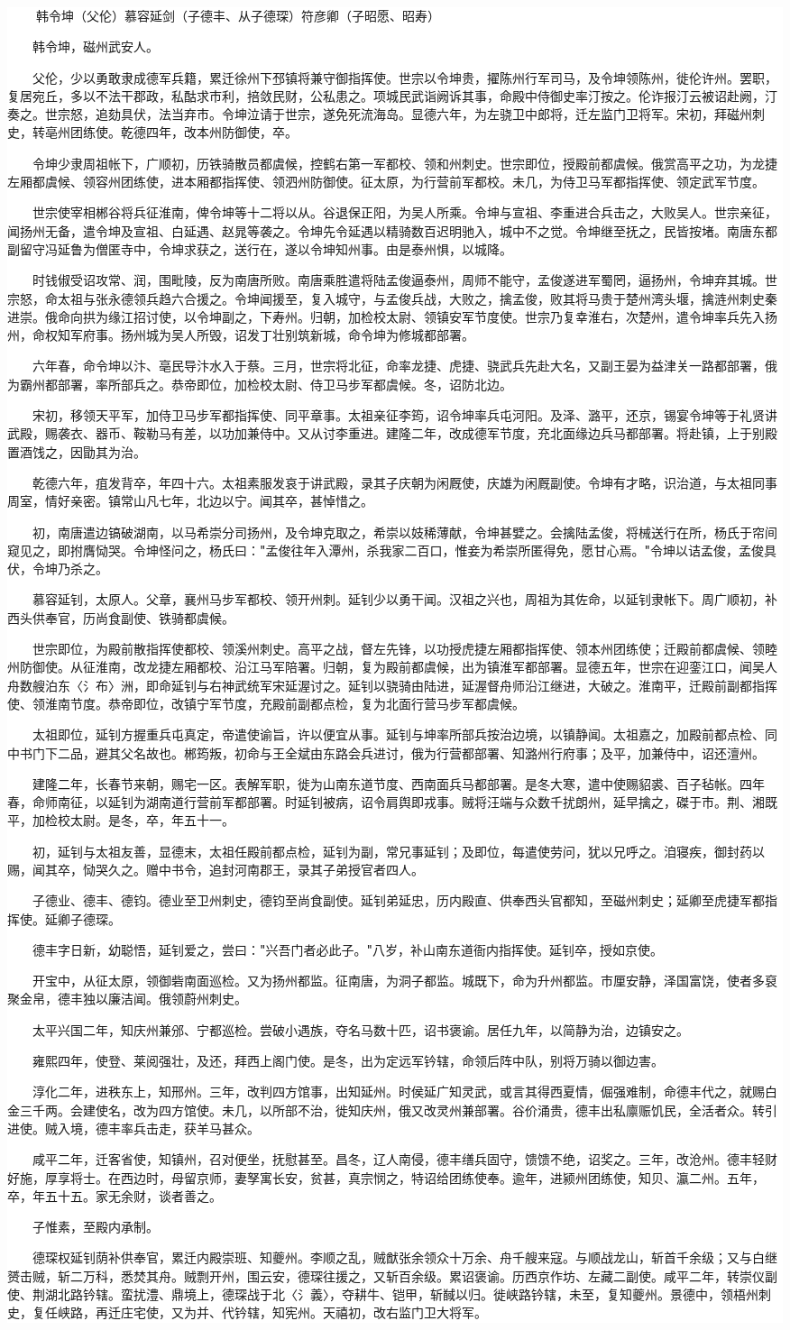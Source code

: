 　　韩令坤（父伦）慕容延剑（子德丰、从子德琛）符彦卿（子昭愿、昭寿）

　　韩令坤，磁州武安人。

　　父伦，少以勇敢隶成德军兵籍，累迁徐州下邳镇将兼守御指挥使。世宗以令坤贵，擢陈州行军司马，及令坤领陈州，徙伦许州。罢职，复居宛丘，多以不法干郡政，私酤求市利，掊敛民财，公私患之。项城民武诣阙诉其事，命殿中侍御史率汀按之。伦诈报汀云被诏赴阙，汀奏之。世宗怒，追劾具伏，法当弃市。令坤泣请于世宗，遂免死流海岛。显德六年，为左骁卫中郎将，迁左监门卫将军。宋初，拜磁州刺史，转亳州团练使。乾德四年，改本州防御使，卒。

　　令坤少隶周祖帐下，广顺初，历铁骑散员都虞候，控鹤右第一军都校、领和州刺史。世宗即位，授殿前都虞候。俄赏高平之功，为龙捷左厢都虞候、领容州团练使，进本厢都指挥使、领泗州防御使。征太原，为行营前军都校。未几，为侍卫马军都指挥使、领定武军节度。

　　世宗使宰相郴谷将兵征淮南，俾令坤等十二将以从。谷退保正阳，为吴人所乘。令坤与宣祖、李重进合兵击之，大败吴人。世宗亲征，闻扬州无备，遣令坤及宣祖、白延遇、赵晁等袭之。令坤先令延遇以精骑数百迟明驰入，城中不之觉。令坤继至抚之，民皆按堵。南唐东都副留守冯延鲁为僧匿寺中，令坤求获之，送行在，遂以令坤知州事。由是泰州惧，以城降。

　　时钱俶受诏攻常、润，围毗陵，反为南唐所败。南唐乘胜遣将陆孟俊逼泰州，周师不能守，孟俊遂进军蜀罔，逼扬州，令坤弃其城。世宗怒，命太祖与张永德领兵趋六合援之。令坤闻援至，复入城守，与孟俊兵战，大败之，擒孟俊，败其将马贵于楚州湾头堰，擒涟州刺史秦进崇。俄命向拱为缘江招讨使，以令坤副之，下寿州。归朝，加检校太尉、领镇安军节度使。世宗乃复幸淮右，次楚州，遣令坤率兵先入扬州，命权知军府事。扬州城为吴人所毁，诏发丁壮别筑新城，命令坤为修城都部署。

　　六年春，命令坤以汴、亳民导汴水入于蔡。三月，世宗将北征，命率龙捷、虎捷、骁武兵先赴大名，又副王晏为益津关一路都部署，俄为霸州都部署，率所部兵之。恭帝即位，加检校太尉、侍卫马步军都虞候。冬，诏防北边。

　　宋初，移领天平军，加侍卫马步军都指挥使、同平章事。太祖亲征李筠，诏令坤率兵屯河阳。及泽、潞平，还京，锡宴令坤等于礼贤讲武殿，赐袭衣、器币、鞍勒马有差，以功加兼侍中。又从讨李重进。建隆二年，改成德军节度，充北面缘边兵马都部署。将赴镇，上于别殿置酒饯之，因勖其为治。

　　乾德六年，疽发背卒，年四十六。太祖素服发哀于讲武殿，录其子庆朝为闲厩使，庆雄为闲厩副使。令坤有才略，识治道，与太祖同事周室，情好亲密。镇常山凡七年，北边以宁。闻其卒，甚悼惜之。

　　初，南唐遣边镐破湖南，以马希崇分司扬州，及令坤克取之，希崇以妓稀薄献，令坤甚嬖之。会擒陆孟俊，将械送行在所，杨氏于帘间窥见之，即拊膺恸哭。令坤怪问之，杨氏曰："孟俊往年入潭州，杀我家二百口，惟妾为希崇所匿得免，愿甘心焉。"令坤以诘孟俊，孟俊具伏，令坤乃杀之。

　　慕容延钊，太原人。父章，襄州马步军都校、领开州刺。延钊少以勇干闻。汉祖之兴也，周祖为其佐命，以延钊隶帐下。周广顺初，补西头供奉官，历尚食副使、铁骑都虞候。

　　世宗即位，为殿前散指挥使都校、领溪州刺史。高平之战，督左先锋，以功授虎捷左厢都指挥使、领本州团练使；迁殿前都虞候、领睦州防御使。从征淮南，改龙捷左厢都校、沿江马军陪署。归朝，复为殿前都虞候，出为镇淮军都部署。显德五年，世宗在迎銮江口，闻吴人舟数艘泊东〈氵布〉洲，即命延钊与右神武统军宋延渥讨之。延钊以骁骑由陆进，延渥督舟师沿江继进，大破之。淮南平，迁殿前副都指挥使、领淮南节度。恭帝即位，改镇宁军节度，充殿前副都点检，复为北面行营马步军都虞候。

　　太祖即位，延钊方握重兵屯真定，帝遣使谕旨，许以便宜从事。延钊与坤率所部兵按治边境，以镇静闻。太祖嘉之，加殿前都点检、同中书门下二品，避其父名故也。郴筠叛，初命与王全斌由东路会兵进讨，俄为行营都部署、知潞州行府事；及平，加兼侍中，诏还澶州。

　　建隆二年，长春节来朝，赐宅一区。表解军职，徙为山南东道节度、西南面兵马都部署。是冬大寒，遣中使赐貂裘、百子毡帐。四年春，命师南征，以延钊为湖南道行营前军都部署。时延钊被病，诏令肩舆即戎事。贼将汪端与众数千扰朗州，延早擒之，磔于市。荆、湘既平，加检校太尉。是冬，卒，年五十一。

　　初，延钊与太祖友善，显德末，太祖任殿前都点检，延钊为副，常兄事延钊；及即位，每遣使劳问，犹以兄呼之。洎寝疾，御封药以赐，闻其卒，恸哭久之。赠中书令，追封河南郡王，录其子弟授官者四人。

　　子德业、德丰、德钧。德业至卫州刺史，德钧至尚食副使。延钊弟延忠，历内殿直、供奉西头官都知，至磁州刺史；延卿至虎捷军都指挥使。延卿子德琛。

　　德丰字日新，幼聪悟，延钊爱之，尝曰："兴吾门者必此子。"八岁，补山南东道衙内指挥使。延钊卒，授如京使。

　　开宝中，从征太原，领御砦南面巡检。又为扬州都监。征南唐，为洞子都监。城既下，命为升州都监。市厘安静，泽国富饶，使者多裒聚金帛，德丰独以廉洁闻。俄领蔚州刺史。

　　太平兴国二年，知庆州兼邠、宁都巡检。尝破小遇族，夺名马数十匹，诏书褒谕。居任九年，以简静为治，边镇安之。

　　雍熙四年，使登、莱阅强壮，及还，拜西上阁门使。是冬，出为定远军钤辖，命领后阵中队，别将万骑以御边害。

　　淳化二年，进秩东上，知邢州。三年，改判四方馆事，出知延州。时侯延广知灵武，或言其得西夏情，倔强难制，命德丰代之，就赐白金三千两。会建使名，改为四方馆使。未几，以所部不治，徙知庆州，俄又改灵州兼部署。谷价涌贵，德丰出私廪赈饥民，全活者众。转引进使。贼入境，德丰率兵击走，获羊马甚众。

　　咸平二年，迁客省使，知镇州，召对便坐，抚慰甚至。昌冬，辽人南侵，德丰缮兵固守，馈馈不绝，诏奖之。三年，改沧州。德丰轻财好施，厚享将士。在西边时，母留京师，妻孥寓长安，贫甚，真宗悯之，特诏给团练使奉。逾年，进颍州团练使，知贝、瀛二州。五年，卒，年五十五。家无余财，谈者善之。

　　子惟素，至殿内承制。

　　德琛权延钊荫补供奉官，累迁内殿崇班、知夔州。李顺之乱，贼猷张余领众十万余、舟千艘来寇。与顺战龙山，斩首千余级；又与白继赟击贼，斩二万科，悉焚其舟。贼剽开州，围云安，德琛往援之，又斩百余级。累诏褒谕。历西京作坊、左藏二副使。咸平二年，转崇仪副使、荆湖北路钤辖。蛮扰澧、鼎境上，德琛战于北〈氵義〉，夺耕牛、铠甲，斩馘以归。徙峡路钤辖，未至，复知夔州。景德中，领梧州刺史，复任峡路，再迁庄宅使，又为并、代钤辖，知宪州。天禧初，改右监门卫大将军。
